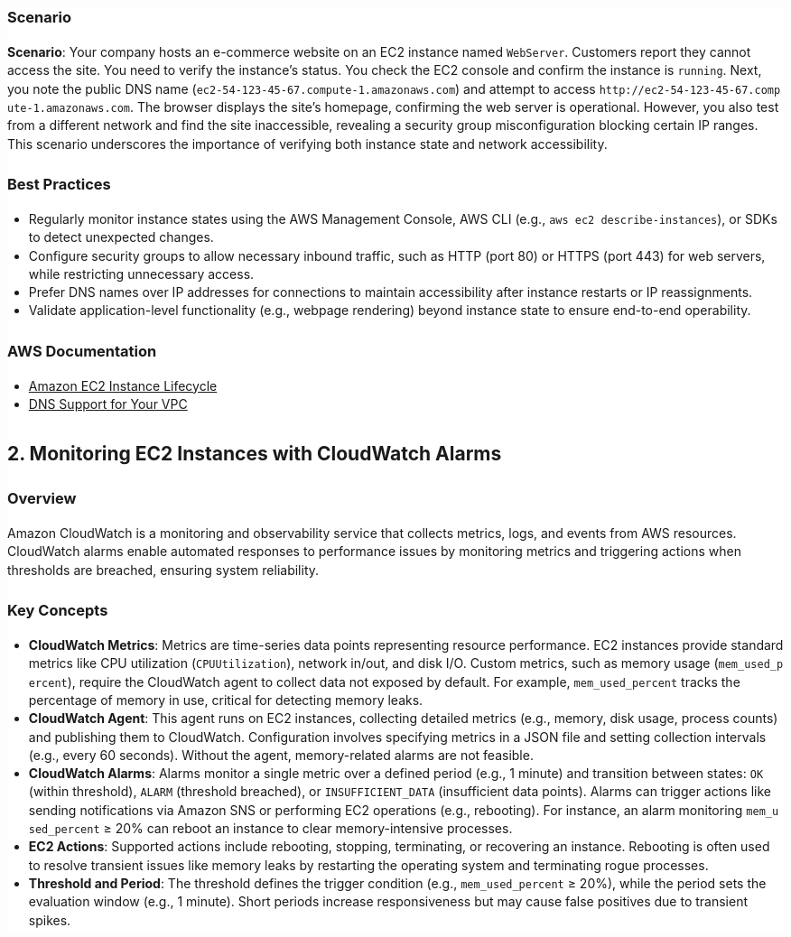 ### Scenario
**Scenario**: Your company hosts an e-commerce website on an EC2 instance named `WebServer`. Customers report they cannot access the site. You need to verify the instance’s status. You check the EC2 console and confirm the instance is `running`. Next, you note the public DNS name (`ec2-54-123-45-67.compute-1.amazonaws.com`) and attempt to access `http://ec2-54-123-45-67.compute-1.amazonaws.com`. The browser displays the site’s homepage, confirming the web server is operational. However, you also test from a different network and find the site inaccessible, revealing a security group misconfiguration blocking certain IP ranges. This scenario underscores the importance of verifying both instance state and network accessibility.

### Best Practices
- Regularly monitor instance states using the AWS Management Console, AWS CLI (e.g., `aws ec2 describe-instances`), or SDKs to detect unexpected changes.
- Configure security groups to allow necessary inbound traffic, such as HTTP (port 80) or HTTPS (port 443) for web servers, while restricting unnecessary access.
- Prefer DNS names over IP addresses for connections to maintain accessibility after instance restarts or IP reassignments.
- Validate application-level functionality (e.g., webpage rendering) beyond instance state to ensure end-to-end operability.

### AWS Documentation
- [Amazon EC2 Instance Lifecycle](https://docs.aws.amazon.com/AWSEC2/latest/UserGuide/ec2-instance-lifecycle.html)
- [DNS Support for Your VPC](https://docs.aws.amazon.com/vpc/latest/userguide/vpc-dns.html)

## 2. Monitoring EC2 Instances with CloudWatch Alarms
### Overview
Amazon CloudWatch is a monitoring and observability service that collects metrics, logs, and events from AWS resources. CloudWatch alarms enable automated responses to performance issues by monitoring metrics and triggering actions when thresholds are breached, ensuring system reliability.

### Key Concepts
- **CloudWatch Metrics**: Metrics are time-series data points representing resource performance. EC2 instances provide standard metrics like CPU utilization (`CPUUtilization`), network in/out, and disk I/O. Custom metrics, such as memory usage (`mem_used_percent`), require the CloudWatch agent to collect data not exposed by default. For example, `mem_used_percent` tracks the percentage of memory in use, critical for detecting memory leaks.
- **CloudWatch Agent**: This agent runs on EC2 instances, collecting detailed metrics (e.g., memory, disk usage, process counts) and publishing them to CloudWatch. Configuration involves specifying metrics in a JSON file and setting collection intervals (e.g., every 60 seconds). Without the agent, memory-related alarms are not feasible.
- **CloudWatch Alarms**: Alarms monitor a single metric over a defined period (e.g., 1 minute) and transition between states: `OK` (within threshold), `ALARM` (threshold breached), or `INSUFFICIENT_DATA` (insufficient data points). Alarms can trigger actions like sending notifications via Amazon SNS or performing EC2 operations (e.g., rebooting). For instance, an alarm monitoring `mem_used_percent` ≥ 20% can reboot an instance to clear memory-intensive processes.
- **EC2 Actions**: Supported actions include rebooting, stopping, terminating, or recovering an instance. Rebooting is often used to resolve transient issues like memory leaks by restarting the operating system and terminating rogue processes.
- **Threshold and Period**: The threshold defines the trigger condition (e.g., `mem_used_percent` ≥ 20%), while the period sets the evaluation window (e.g., 1 minute). Short periods increase responsiveness but may cause false positives due to transient spikes.
